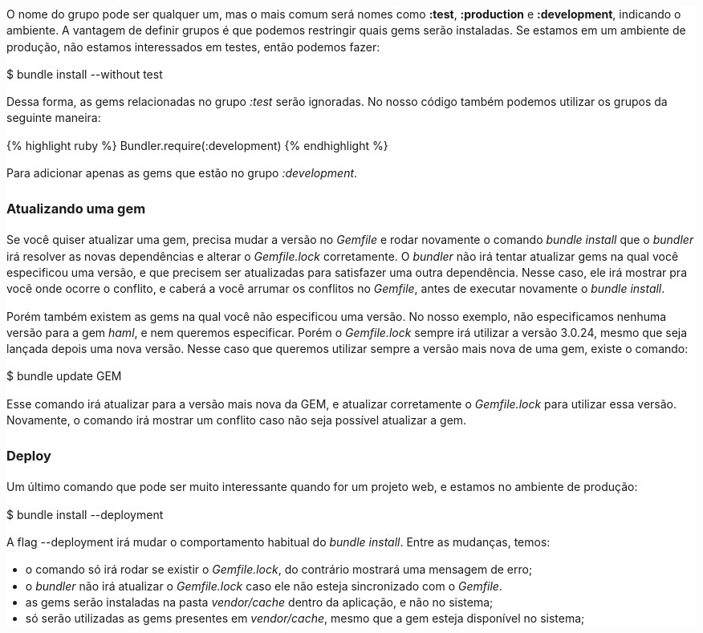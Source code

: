 O nome do grupo pode ser qualquer um, mas o mais comum será nomes como
**:test**, **:production**
e **:development**, indicando o ambiente. A vantagem de definir grupos
é que podemos
restringir quais gems serão instaladas. Se estamos em um ambiente de
produção, não
estamos interessados em testes, então podemos fazer:

   $ bundle install --without test

Dessa forma, as gems relacionadas no grupo _:test_ serão ignoradas. No nosso
código também podemos utilizar os grupos da seguinte maneira:

   {% highlight ruby %}
   Bundler.require(:development)
   {% endhighlight %}

Para adicionar apenas as gems que estão no grupo _:development_.

### Atualizando uma gem

Se você quiser atualizar uma gem, precisa mudar a versão no _Gemfile_ e rodar
novamente o comando _bundle install_ que o _bundler_ irá resolver as novas
dependências e alterar o _Gemfile.lock_ corretamente. O _bundler_ não irá tentar
atualizar gems na qual você especificou uma versão, e que precisem ser
atualizadas
para satisfazer uma outra dependência. Nesse caso, ele irá mostrar pra você onde
ocorre o conflito, e caberá a você arrumar os conflitos no _Gemfile_, antes de
executar novamente o _bundle install_.

Porém também existem as gems na qual você não especificou uma versão. No nosso
exemplo, não especificamos nenhuma versão para a gem _haml_, e nem queremos
especificar. Porém o _Gemfile.lock_ sempre irá utilizar a versão 3.0.24, mesmo
que seja lançada depois uma nova versão. Nesse caso que queremos utilizar sempre
a versão mais nova de uma gem, existe o comando:

   $ bundle update GEM

Esse comando irá atualizar para a versão mais nova da GEM, e atualizar
corretamente
o _Gemfile.lock_ para utilizar essa versão. Novamente, o comando irá mostrar um
conflito caso não seja possível atualizar a gem.

### Deploy

Um último comando que pode ser muito interessante quando for um projeto web, e
estamos no ambiente de produção:

   $ bundle install --deployment

A flag --deployment irá mudar o comportamento habitual do _bundle
install_. Entre as
mudanças, temos:

- o comando só irá rodar se existir o _Gemfile.lock_, do contrário mostrará uma
 mensagem de erro;
- o _bundler_ não irá atualizar o _Gemfile.lock_ caso ele não esteja
sincronizado com
 o _Gemfile_.
- as gems serão instaladas na pasta _vendor/cache_ dentro da
aplicação, e não no sistema;
- só serão utilizadas as gems presentes em _vendor/cache_, mesmo que a
gem esteja disponível
 no sistema;
